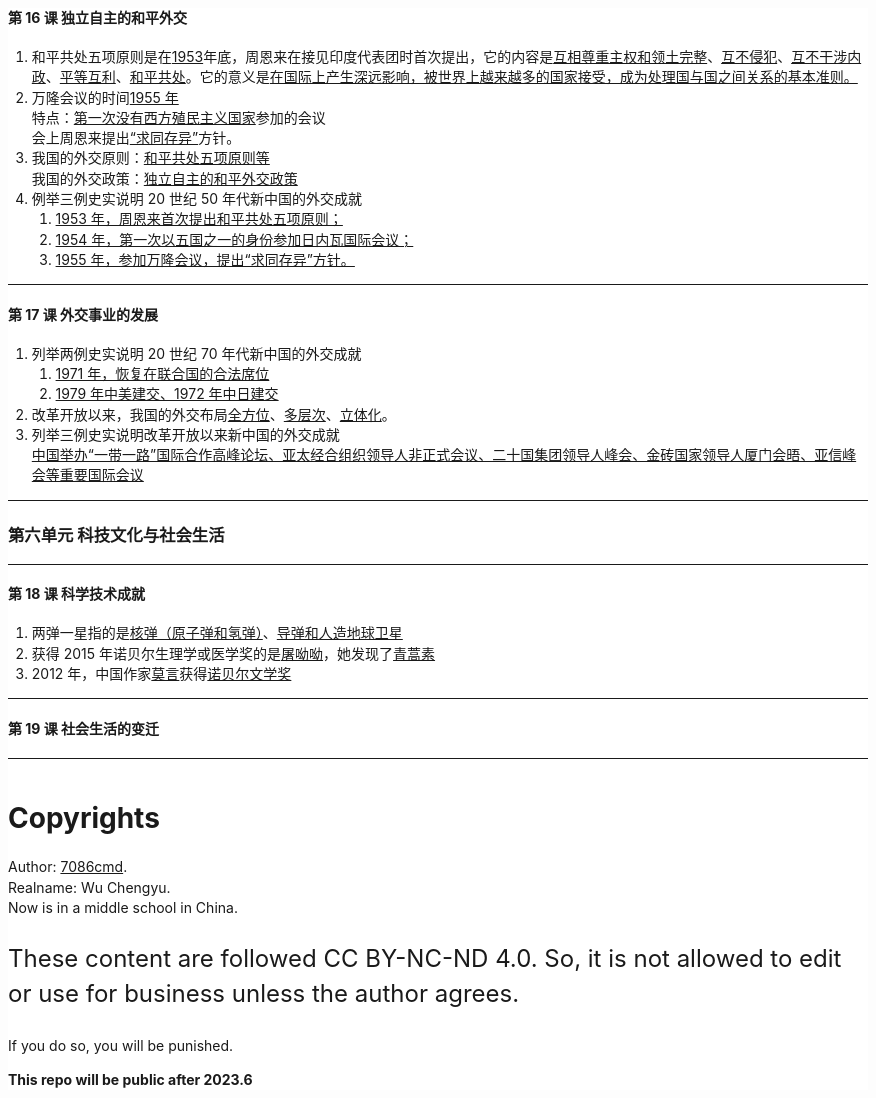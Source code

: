 #### 第 16 课 独立自主的和平外交

1. 和平共处五项原则是在<u>1953</u>年底，周恩来在接见印度代表团时首次提出，它的内容是<u>互相尊重主权和领土完整</u>、<u>互不侵犯</u>、<u>互不干涉内政</u>、<u>平等互利</u>、<u>和平共处</u>。它的意义是<u>在国际上产生深远影响，被世界上越来越多的国家接受，成为处理国与国之间关系的基本准则。</u>
2. 万隆会议的时间<u>1955 年</u><br>特点：<u>第一次没有西方殖民主义国家</u>参加的会议<br>会上周恩来提出<u>“求同存异”</u>方针。
3. 我国的外交原则：<u>和平共处五项原则等</u><br>
   我国的外交政策：<u>独立自主的和平外交政策</u>
4. 例举三例史实说明 20 世纪 50 年代新中国的外交成就
    1. <u>1953 年，周恩来首次提出和平共处五项原则；</u>
    2. <u>1954 年，第一次以五国之一的身份参加日内瓦国际会议；</u>
    3. <u>1955 年，参加万隆会议，提出“求同存异”方针。</u>

---

#### 第 17 课 外交事业的发展

1. 列举两例史实说明 20 世纪 70 年代新中国的外交成就
    1. <u>1971 年，恢复在联合国的合法席位</u>
    2. <u>1979 年中美建交、1972 年中日建交</u>
2. 改革开放以来，我国的外交布局<u>全方位</u>、<u>多层次</u>、<u>立体化</u>。
3. 列举三例史实说明改革开放以来新中国的外交成就<br>
   <u>中国举办“一带一路”国际合作高峰论坛、亚太经合组织领导人非正式会议、二十国集团领导人峰会、金砖国家领导人厦门会晤、亚信峰会等重要国际会议</u>

---

<div class="divider"></div>

### 第六单元 科技文化与社会生活

---

#### 第 18 课 科学技术成就

1. 两弹一星指的是<u>核弹（原子弹和氢弹）</u>、<u>导弹和人造地球卫星</u>
2. 获得 2015 年诺贝尔生理学或医学奖的是<u>屠呦呦</u>，她发现了<u>青蒿素</u>
3. 2012 年，中国作家<u>莫言</u>获得<u>诺贝尔文学奖</u>

---

#### 第 19 课 社会生活的变迁

---

<div class="divider"></div>

<div class="divider"></div>

# Copyrights

Author: [7086cmd](https://github.com/7086cmd).<br>
Realname: Wu Chengyu.<br>
Now is in a middle school in China.<br>

<p style="font-size: 24px">
These content are followed CC BY-NC-ND 4.0. So, it is not allowed to edit or use for business unless the author agrees.

If you do so, you will be punished.
</p>

**This repo will be  public after 2023.6**
